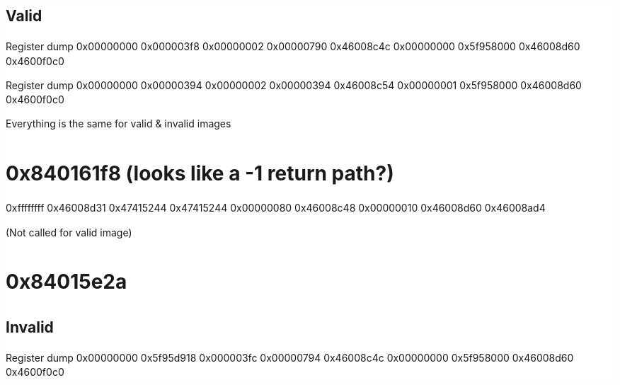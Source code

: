 ## Valid
Register dump
0x00000000
0x000003f8
0x00000002
0x00000790
0x46008c4c
0x00000000
0x5f958000
0x46008d60
0x4600f0c0

Register dump
0x00000000
0x00000394
0x00000002
0x00000394
0x46008c54
0x00000001
0x5f958000
0x46008d60
0x4600f0c0

Everything is the same for valid & invalid images

# 0x840161f8 (looks like a -1 return path?)
0xffffffff
0x46008d31
0x47415244
0x47415244
0x00000080
0x46008c48
0x00000010
0x46008d60
0x46008ad4

(Not called for valid image)

# 0x84015e2a

## Invalid
Register dump
0x00000000
0x5f95d918
0x000003fc
0x00000794
0x46008c4c
0x00000000
0x5f958000
0x46008d60
0x4600f0c0
